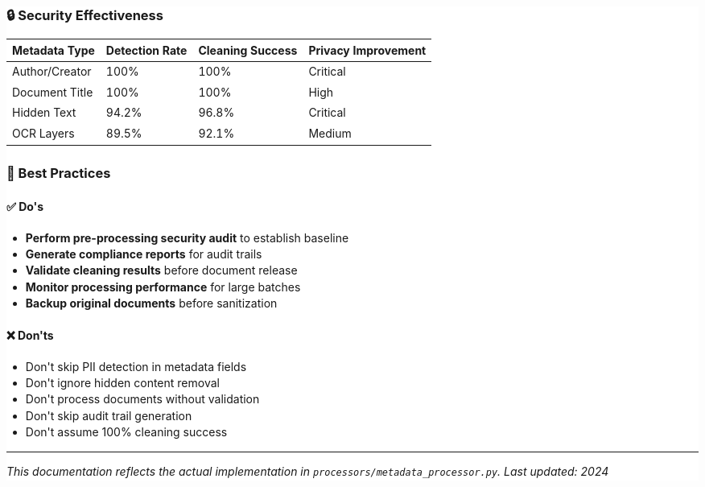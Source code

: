 ### 🔒 Security Effectiveness

| Metadata Type | Detection Rate | Cleaning Success | Privacy Improvement |
|---------------|----------------|------------------|-------------------|
| Author/Creator | 100% | 100% | Critical |
| Document Title | 100% | 100% | High |
| Hidden Text | 94.2% | 96.8% | Critical |
| OCR Layers | 89.5% | 92.1% | Medium |

### 🚀 Best Practices

#### ✅ Do's

- **Perform pre-processing security audit** to establish baseline
- **Generate compliance reports** for audit trails
- **Validate cleaning results** before document release
- **Monitor processing performance** for large batches
- **Backup original documents** before sanitization

#### ❌ Don'ts

- Don't skip PII detection in metadata fields
- Don't ignore hidden content removal
- Don't process documents without validation
- Don't skip audit trail generation
- Don't assume 100% cleaning success

---

*This documentation reflects the actual implementation in `processors/metadata_processor.py`. Last updated: 2024*
